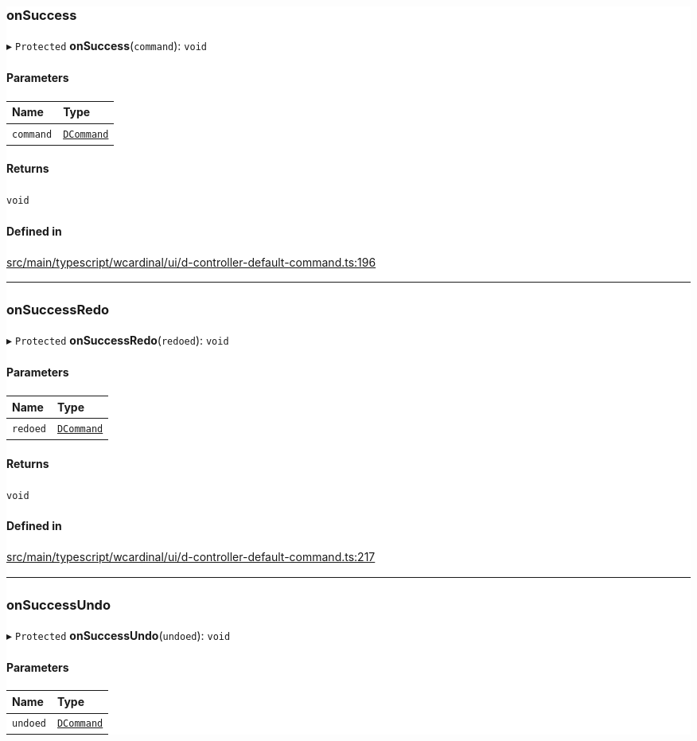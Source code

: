 ### onSuccess

▸ `Protected` **onSuccess**(`command`): `void`

#### Parameters

| Name | Type |
| :------ | :------ |
| `command` | [`DCommand`](../interfaces/DCommand.md) |

#### Returns

`void`

#### Defined in

[src/main/typescript/wcardinal/ui/d-controller-default-command.ts:196](https://github.com/winter-cardinal/winter-cardinal-ui/blob/v0.199.0/src/main/typescript/wcardinal/ui/d-controller-default-command.ts#L196)

___

### onSuccessRedo

▸ `Protected` **onSuccessRedo**(`redoed`): `void`

#### Parameters

| Name | Type |
| :------ | :------ |
| `redoed` | [`DCommand`](../interfaces/DCommand.md) |

#### Returns

`void`

#### Defined in

[src/main/typescript/wcardinal/ui/d-controller-default-command.ts:217](https://github.com/winter-cardinal/winter-cardinal-ui/blob/v0.199.0/src/main/typescript/wcardinal/ui/d-controller-default-command.ts#L217)

___

### onSuccessUndo

▸ `Protected` **onSuccessUndo**(`undoed`): `void`

#### Parameters

| Name | Type |
| :------ | :------ |
| `undoed` | [`DCommand`](../interfaces/DCommand.md) |
